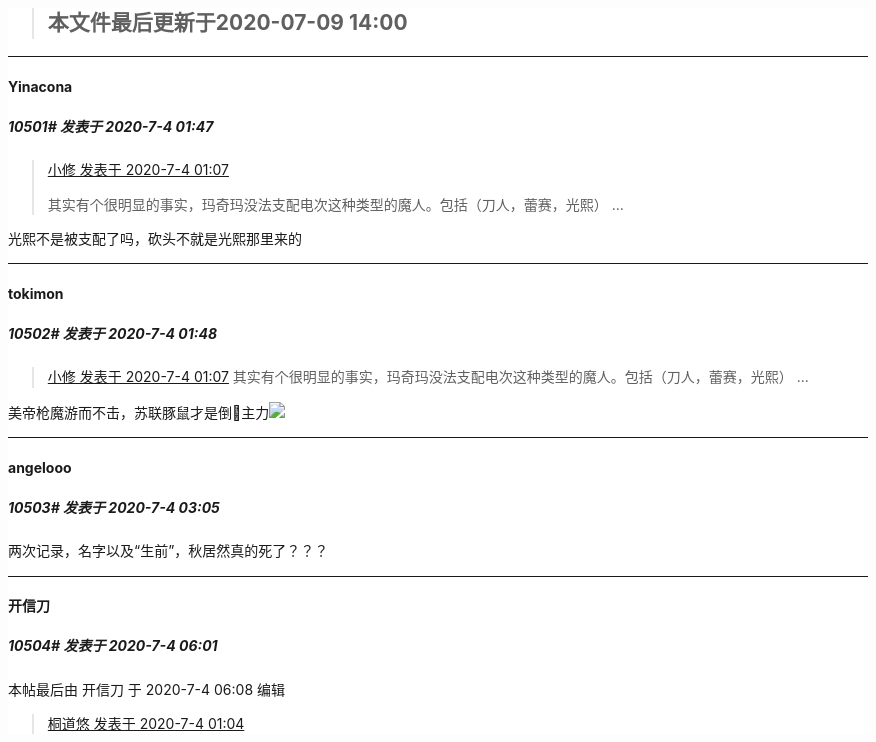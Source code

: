 > ## **本文件最后更新于2020-07-09 14:00** 



-----

####  Yinacona  
##### 10501#       发表于 2020-7-4 01:47



<blockquote><a href="httphttps://bbs.saraba1st.com/2b/forum.php?mod=redirect&amp;goto=findpost&amp;pid=48058438&amp;ptid=1794543" target="_blank">小修 发表于 2020-7-4 01:07</a>

其实有个很明显的事实，玛奇玛没法支配电次这种类型的魔人。包括（刀人，蕾赛，光熙） ...</blockquote>
光熙不是被支配了吗，砍头不就是光熙那里来的







-----

####  tokimon  
##### 10502#       发表于 2020-7-4 01:48



<blockquote><a href="httphttps://bbs.saraba1st.com/2b/forum.php?mod=redirect&amp;goto=findpost&amp;pid=48058438&amp;ptid=1794543" target="_blank">小修 发表于 2020-7-4 01:07</a>
其实有个很明显的事实，玛奇玛没法支配电次这种类型的魔人。包括（刀人，蕾赛，光熙） ...</blockquote>
美帝枪魔游而不击，苏联豚鼠才是倒🐴主力<img src="https://static.saraba1st.com/image/smiley/face2017/037.png" referrerpolicy="no-referrer">







-----

####  angelooo  
##### 10503#       发表于 2020-7-4 03:05




两次记录，名字以及“生前”，秋居然真的死了？？？







-----

####  开信刀  
##### 10504#       发表于 2020-7-4 06:01



 本帖最后由 开信刀 于 2020-7-4 06:08 编辑 
<blockquote><a href="httphttps://bbs.saraba1st.com/2b/forum.php?mod=redirect&amp;goto=findpost&amp;pid=48058402&amp;ptid=1794543" target="_blank">桐道悠 发表于 2020-7-4 01:04</a>

